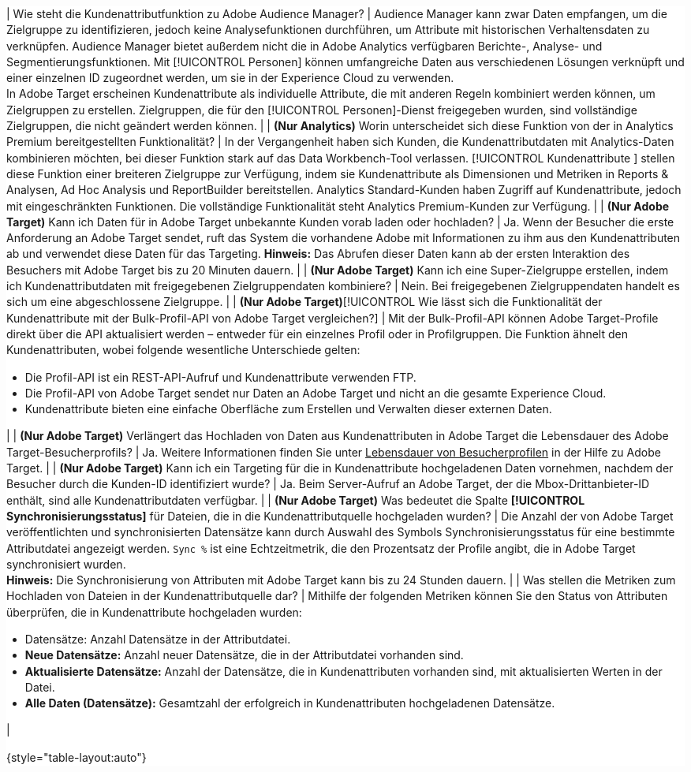 | Wie steht die Kundenattributfunktion zu Adobe Audience Manager? | Audience Manager kann zwar Daten empfangen, um die Zielgruppe zu identifizieren, jedoch keine Analysefunktionen durchführen, um Attribute mit historischen Verhaltensdaten zu verknüpfen. Audience Manager bietet außerdem nicht die in Adobe Analytics verfügbaren Berichte-, Analyse- und Segmentierungsfunktionen. Mit [!UICONTROL Personen] können umfangreiche Daten aus verschiedenen Lösungen verknüpft und einer einzelnen ID zugeordnet werden, um sie in der Experience Cloud zu verwenden. <br>In Adobe Target erscheinen Kundenattribute als individuelle Attribute, die mit anderen Regeln kombiniert werden können, um Zielgruppen zu erstellen. Zielgruppen, die für den [!UICONTROL Personen]-Dienst freigegeben wurden, sind vollständige Zielgruppen, die nicht geändert werden können. |
| **(Nur Analytics)** Worin unterscheidet sich diese Funktion von der in Analytics Premium bereitgestellten Funktionalität? | In der Vergangenheit haben sich Kunden, die Kundenattributdaten mit Analytics-Daten kombinieren möchten, bei dieser Funktion stark auf das Data Workbench-Tool verlassen. [!UICONTROL Kundenattribute ] stellen diese Funktion einer breiteren Zielgruppe zur Verfügung, indem sie Kundenattribute als Dimensionen und Metriken in Reports &amp; Analysen, Ad Hoc Analysis und ReportBuilder bereitstellen. Analytics Standard-Kunden haben Zugriff auf Kundenattribute, jedoch mit eingeschränkten Funktionen. Die vollständige Funktionalität steht Analytics Premium-Kunden zur Verfügung. |
| **(Nur Adobe Target)** Kann ich Daten für in Adobe Target unbekannte Kunden vorab laden oder hochladen? | Ja. Wenn der Besucher die erste Anforderung an Adobe Target sendet, ruft das System die vorhandene Adobe mit Informationen zu ihm aus den Kundenattributen ab und verwendet diese Daten für das Targeting. **Hinweis:** Das Abrufen dieser Daten kann ab der ersten Interaktion des Besuchers mit Adobe Target bis zu 20 Minuten dauern. |
| **(Nur Adobe Target)** Kann ich eine Super-Zielgruppe erstellen, indem ich Kundenattributdaten mit freigegebenen Zielgruppendaten kombiniere? | Nein. Bei freigegebenen Zielgruppendaten handelt es sich um eine abgeschlossene Zielgruppe. |
| **(Nur Adobe Target)**[!UICONTROL  Wie lässt sich die Funktionalität der Kundenattribute mit der Bulk-Profil-API von Adobe Target vergleichen?] | Mit der Bulk-Profil-API können Adobe Target-Profile direkt über die API aktualisiert werden – entweder für ein einzelnes Profil oder in Profilgruppen. Die Funktion ähnelt den Kundenattributen, wobei folgende wesentliche Unterschiede gelten:<ul><li>Die Profil-API ist ein REST-API-Aufruf und Kundenattribute verwenden FTP.</li><li>Die Profil-API von Adobe Target sendet nur Daten an Adobe Target und nicht an die gesamte Experience Cloud.</li><li>Kundenattribute bieten eine einfache Oberfläche zum Erstellen und Verwalten dieser externen Daten.</li></ul> |
| **(Nur Adobe Target)** Verlängert das Hochladen von Daten aus Kundenattributen in Adobe Target die Lebensdauer des Adobe Target-Besucherprofils? | Ja. Weitere Informationen finden Sie unter [Lebensdauer von Besucherprofilen](https://experienceleague.adobe.com/docs/target/using/audiences/visitor-profiles/visitor-profile.html?lang=en) in der Hilfe zu Adobe Target. |
| **(Nur Adobe Target)** Kann ich ein Targeting für die in Kundenattribute hochgeladenen Daten vornehmen, nachdem der Besucher durch die Kunden-ID identifiziert wurde? | Ja. Beim Server-Aufruf an Adobe Target, der die Mbox-Drittanbieter-ID enthält, sind alle Kundenattributdaten verfügbar. |
| **(Nur Adobe Target)** Was bedeutet die Spalte  **[!UICONTROL Synchronisierungsstatus]** für Dateien, die in die Kundenattributquelle hochgeladen wurden? | Die Anzahl der von Adobe Target veröffentlichten und synchronisierten Datensätze kann durch Auswahl des Symbols Synchronisierungsstatus für eine bestimmte Attributdatei angezeigt werden. `Sync %` ist eine Echtzeitmetrik, die den Prozentsatz der Profile angibt, die in Adobe Target synchronisiert wurden.<br> **Hinweis:** Die Synchronisierung von Attributen mit Adobe Target kann bis zu 24 Stunden dauern. |
| Was stellen die Metriken zum Hochladen von Dateien in der Kundenattributquelle dar? | Mithilfe der folgenden Metriken können Sie den Status von Attributen überprüfen, die in Kundenattribute hochgeladen wurden: <ul><li>Datensätze: Anzahl Datensätze in der Attributdatei.</li><li>**Neue Datensätze:** Anzahl neuer Datensätze, die in der Attributdatei vorhanden sind.</li> <li>**Aktualisierte Datensätze:** Anzahl der Datensätze, die in Kundenattributen vorhanden sind, mit aktualisierten Werten in der Datei.</li><li>**Alle Daten (Datensätze):** Gesamtzahl der erfolgreich in Kundenattributen hochgeladenen Datensätze.</li></ul> |

{style=&quot;table-layout:auto&quot;}